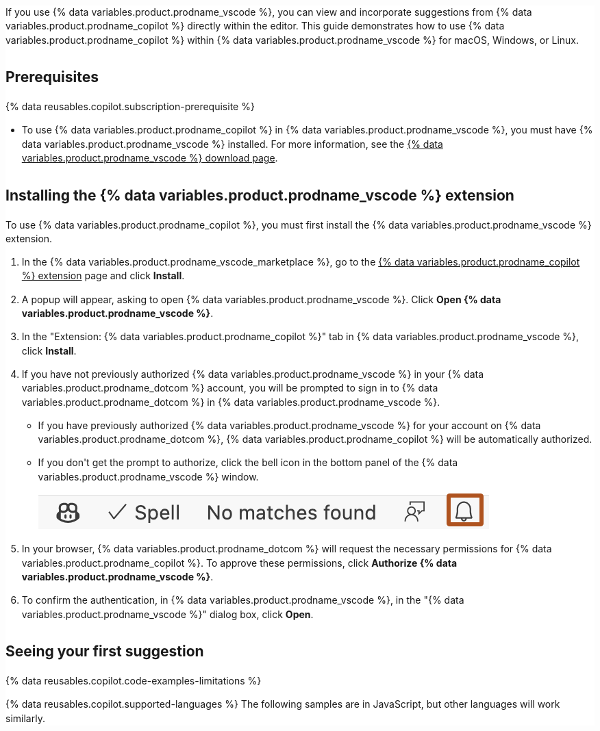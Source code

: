 If you use {% data variables.product.prodname_vscode %}, you can view and incorporate suggestions from {% data variables.product.prodname_copilot %} directly within the editor. This guide demonstrates how to use {% data variables.product.prodname_copilot %} within {% data variables.product.prodname_vscode %} for macOS, Windows, or Linux.

## Prerequisites

{% data reusables.copilot.subscription-prerequisite %}

- To use {% data variables.product.prodname_copilot %} in {% data variables.product.prodname_vscode %}, you must have {% data variables.product.prodname_vscode %} installed. For more information, see the [{% data variables.product.prodname_vscode %} download page](https://code.visualstudio.com/Download).

## Installing the {% data variables.product.prodname_vscode %} extension

To use {% data variables.product.prodname_copilot %}, you must first install the {% data variables.product.prodname_vscode %} extension.

1. In the {% data variables.product.prodname_vscode_marketplace %}, go to the [{% data variables.product.prodname_copilot %} extension](https://marketplace.visualstudio.com/items?itemName=GitHub.copilot) page and click **Install**.
1. A popup will appear, asking to open {% data variables.product.prodname_vscode %}. Click **Open {% data variables.product.prodname_vscode %}**.
1. In the "Extension: {% data variables.product.prodname_copilot %}" tab in {% data variables.product.prodname_vscode %}, click **Install**.
1. If you have not previously authorized {% data variables.product.prodname_vscode %} in your {% data variables.product.prodname_dotcom %} account, you will be prompted to sign in to {% data variables.product.prodname_dotcom %} in {% data variables.product.prodname_vscode %}.

   - If you have previously authorized {% data variables.product.prodname_vscode %} for your account on {% data variables.product.prodname_dotcom %}, {% data variables.product.prodname_copilot %} will be automatically authorized.
   - If you don't get the prompt to authorize, click the bell icon in the bottom panel of the {% data variables.product.prodname_vscode %} window.
     
     ![Screenshot of the {% data variables.product.prodname_vscode %} task bar with {% data variables.product.prodname_copilot %} icons. The bell icon is outlined in dark orange.](/assets/images/help/copilot/copilot-activate.png)

1. In your browser, {% data variables.product.prodname_dotcom %} will request the necessary permissions for {% data variables.product.prodname_copilot %}. To approve these permissions, click **Authorize {% data variables.product.prodname_vscode %}**.
1. To confirm the authentication, in {% data variables.product.prodname_vscode %}, in the "{% data variables.product.prodname_vscode %}" dialog box, click **Open**.

## Seeing your first suggestion

{% data reusables.copilot.code-examples-limitations %}

{% data reusables.copilot.supported-languages %} The following samples are in JavaScript, but other languages will work similarly.
